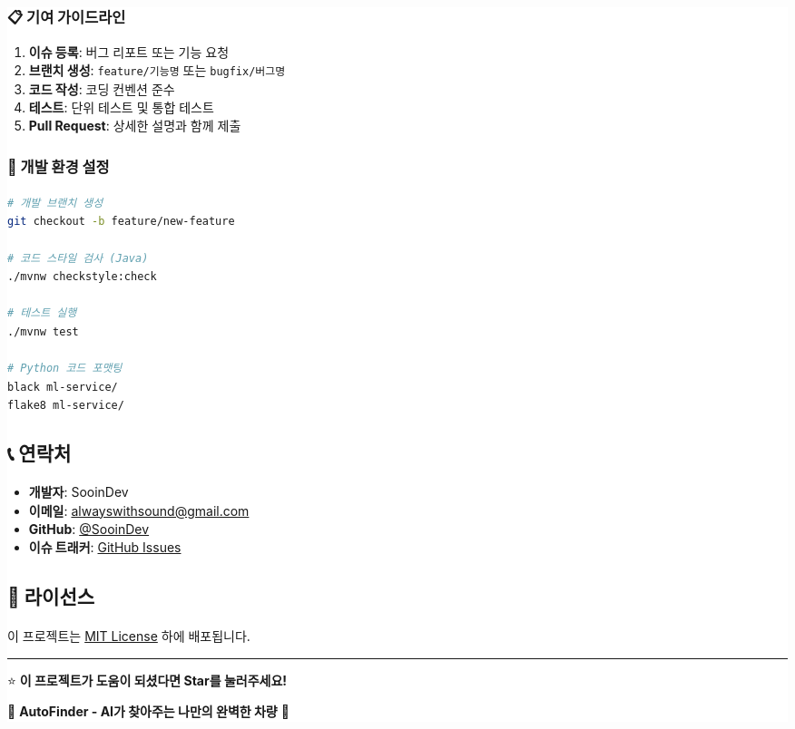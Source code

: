 ### 📋 기여 가이드라인
1. **이슈 등록**: 버그 리포트 또는 기능 요청
2. **브랜치 생성**: `feature/기능명` 또는 `bugfix/버그명`
3. **코드 작성**: 코딩 컨벤션 준수
4. **테스트**: 단위 테스트 및 통합 테스트
5. **Pull Request**: 상세한 설명과 함께 제출

### 🔧 개발 환경 설정
```bash
# 개발 브랜치 생성
git checkout -b feature/new-feature

# 코드 스타일 검사 (Java)
./mvnw checkstyle:check

# 테스트 실행
./mvnw test

# Python 코드 포맷팅
black ml-service/
flake8 ml-service/
```

## 📞 연락처

- **개발자**: SooinDev
- **이메일**: alwayswithsound@gmail.com
- **GitHub**: [@SooinDev](https://github.com/SooinDev)
- **이슈 트래커**: [GitHub Issues](https://github.com/SooinDev/autofinder/issues)

## 📄 라이선스

이 프로젝트는 [MIT License](LICENSE) 하에 배포됩니다.

---

⭐ **이 프로젝트가 도움이 되셨다면 Star를 눌러주세요!**

🚗 **AutoFinder - AI가 찾아주는 나만의 완벽한 차량** 🚗
